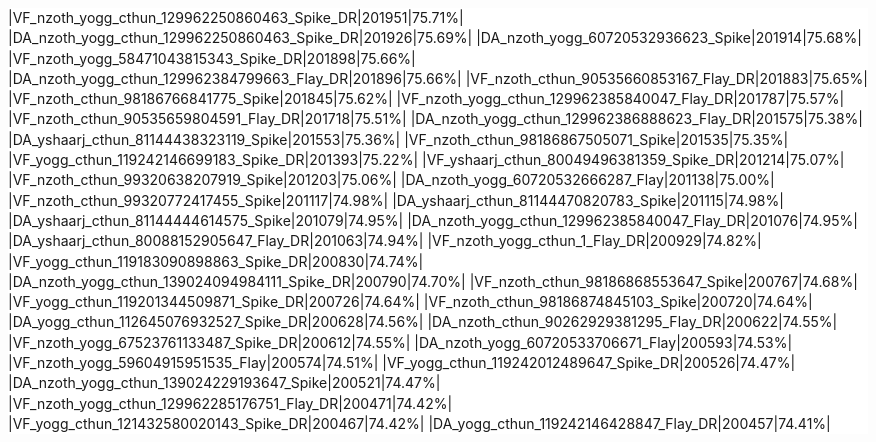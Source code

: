 |VF_nzoth_yogg_cthun_129962250860463_Spike_DR|201951|75.71%|
|DA_nzoth_yogg_cthun_129962250860463_Spike_DR|201926|75.69%|
|DA_nzoth_yogg_60720532936623_Spike|201914|75.68%|
|VF_nzoth_yogg_58471043815343_Spike_DR|201898|75.66%|
|DA_nzoth_yogg_cthun_129962384799663_Flay_DR|201896|75.66%|
|VF_nzoth_cthun_90535660853167_Flay_DR|201883|75.65%|
|VF_nzoth_cthun_98186766841775_Spike|201845|75.62%|
|VF_nzoth_yogg_cthun_129962385840047_Flay_DR|201787|75.57%|
|VF_nzoth_cthun_90535659804591_Flay_DR|201718|75.51%|
|DA_nzoth_yogg_cthun_129962386888623_Flay_DR|201575|75.38%|
|DA_yshaarj_cthun_81144438323119_Spike|201553|75.36%|
|VF_nzoth_cthun_98186867505071_Spike|201535|75.35%|
|VF_yogg_cthun_119242146699183_Spike_DR|201393|75.22%|
|VF_yshaarj_cthun_80049496381359_Spike_DR|201214|75.07%|
|VF_nzoth_cthun_99320638207919_Spike|201203|75.06%|
|DA_nzoth_yogg_60720532666287_Flay|201138|75.00%|
|VF_nzoth_cthun_99320772417455_Spike|201117|74.98%|
|DA_yshaarj_cthun_81144470820783_Spike|201115|74.98%|
|DA_yshaarj_cthun_81144444614575_Spike|201079|74.95%|
|DA_nzoth_yogg_cthun_129962385840047_Flay_DR|201076|74.95%|
|DA_yshaarj_cthun_80088152905647_Flay_DR|201063|74.94%|
|VF_nzoth_yogg_cthun_1_Flay_DR|200929|74.82%|
|VF_yogg_cthun_119183090898863_Spike_DR|200830|74.74%|
|DA_nzoth_yogg_cthun_139024094984111_Spike_DR|200790|74.70%|
|VF_nzoth_cthun_98186868553647_Spike|200767|74.68%|
|VF_yogg_cthun_119201344509871_Spike_DR|200726|74.64%|
|VF_nzoth_cthun_98186874845103_Spike|200720|74.64%|
|DA_yogg_cthun_112645076932527_Spike_DR|200628|74.56%|
|DA_nzoth_cthun_90262929381295_Flay_DR|200622|74.55%|
|VF_nzoth_yogg_67523761133487_Spike_DR|200612|74.55%|
|DA_nzoth_yogg_60720533706671_Flay|200593|74.53%|
|VF_nzoth_yogg_59604915951535_Flay|200574|74.51%|
|VF_yogg_cthun_119242012489647_Spike_DR|200526|74.47%|
|DA_nzoth_yogg_cthun_139024229193647_Spike|200521|74.47%|
|VF_nzoth_yogg_cthun_129962285176751_Flay_DR|200471|74.42%|
|VF_yogg_cthun_121432580020143_Spike_DR|200467|74.42%|
|DA_yogg_cthun_119242146428847_Flay_DR|200457|74.41%|